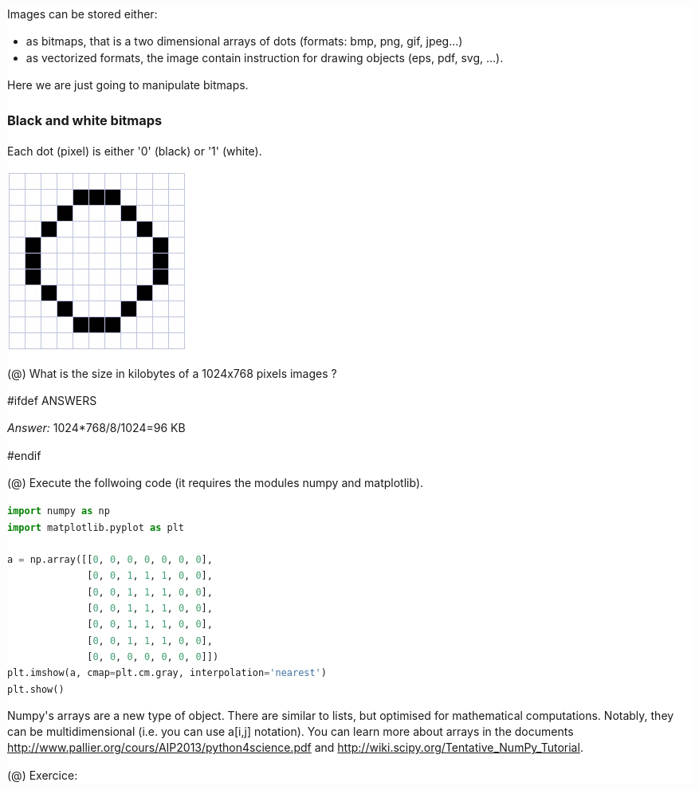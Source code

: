 Images can be stored either:

* as bitmaps, that is a two dimensional arrays of dots (formats: bmp, png, gif, jpeg...)
* as vectorized formats, the image contain instruction for drawing objects (eps, pdf, svg, ...).

Here we are just going to manipulate bitmaps.

### Black and white bitmaps 

Each dot (pixel) is either '0' (black) or '1' (white).

![](images/bitmap.jpg)

(@) What is the size in kilobytes of a 1024x768 pixels images ?

#ifdef ANSWERS

*Answer:* 1024*768/8/1024=96 KB

#endif

(@) Execute the follwoing code (it requires the modules numpy and matplotlib).

```python
import numpy as np
import matplotlib.pyplot as plt

a = np.array([[0, 0, 0, 0, 0, 0, 0],
              [0, 0, 1, 1, 1, 0, 0],
			  [0, 0, 1, 1, 1, 0, 0],
			  [0, 0, 1, 1, 1, 0, 0],
			  [0, 0, 1, 1, 1, 0, 0],
			  [0, 0, 1, 1, 1, 0, 0],
			  [0, 0, 0, 0, 0, 0, 0]])
plt.imshow(a, cmap=plt.cm.gray, interpolation='nearest')
plt.show()
```

Numpy's arrays are a new type of object. There are similar to lists, but optimised for mathematical computations. Notably, they can be multidimensional (i.e. you can use a[i,j] notation). You can learn more about arrays in the documents <http://www.pallier.org/cours/AIP2013/python4science.pdf> and <http://wiki.scipy.org/Tentative_NumPy_Tutorial>.


(@) Exercice: 

